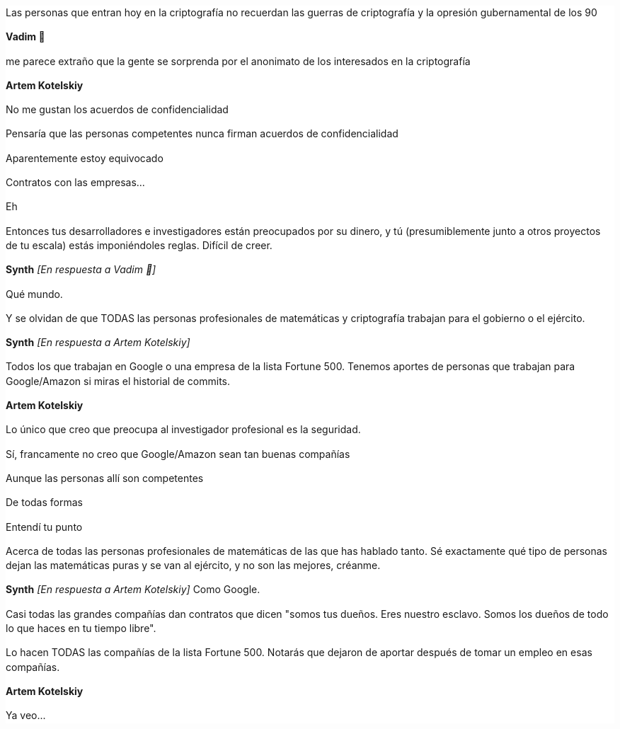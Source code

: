 Las personas que entran hoy en la criptografía no recuerdan las guerras de criptografía y la opresión gubernamental de los 90

**Vadim 🛌**

me parece extraño que la gente se sorprenda por el anonimato de los interesados en la criptografía

**Artem Kotelskiy**

No me gustan los acuerdos de confidencialidad

Pensaría que las personas competentes nunca firman acuerdos de confidencialidad

Aparentemente estoy equivocado

Contratos con las empresas...

Eh

Entonces tus desarrolladores e investigadores están preocupados por su dinero, y tú (presumiblemente junto a otros proyectos de tu escala) estás imponiéndoles reglas. Difícil de creer.

**Synth** *[En respuesta a Vadim 🛌]*

Qué mundo.

Y se olvidan de que TODAS las personas profesionales de matemáticas y criptografía trabajan para el gobierno o el ejército.

**Synth** *[En respuesta a Artem Kotelskiy]*

Todos los que trabajan en Google o una empresa de la lista Fortune 500. Tenemos aportes de personas que trabajan para Google/Amazon si miras el historial de commits.

**Artem Kotelskiy**

Lo único que creo que preocupa al investigador profesional es la seguridad.

Sí, francamente no creo que Google/Amazon sean tan buenas compañías

Aunque las personas allí son competentes

De todas formas

Entendí tu punto

Acerca de todas las personas profesionales de matemáticas de las que has hablado tanto. Sé exactamente qué tipo de personas dejan las matemáticas puras y se van al ejército, y no son las mejores, créanme.

**Synth** *[En respuesta a Artem Kotelskiy]*
Como Google.

Casi todas las grandes compañías dan contratos que dicen "somos tus dueños. Eres nuestro esclavo. Somos los dueños de todo lo que haces en tu tiempo libre".

Lo hacen TODAS las compañías de la lista Fortune 500. Notarás que dejaron de aportar después de tomar un empleo en esas compañías.

**Artem Kotelskiy**

Ya veo...
